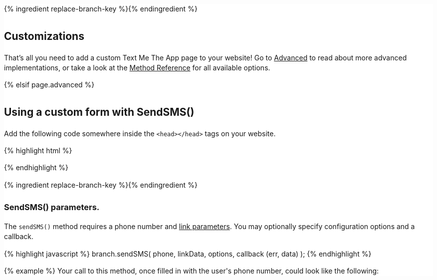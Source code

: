{% ingredient replace-branch-key %}{% endingredient %}

## Customizations

That’s all you need to add a custom Text Me The App page to your website! Go to [Advanced]({{base.url}}/features/text-me-the-app/advanced/) to read about more advanced implementations, or take a look at the [Method Reference](https://github.com/BranchMetrics/web-branch-deep-linking#sendsmsphone-linkdata-options-callback) for all available options.

{% elsif page.advanced %}

## Using a custom form with SendSMS()

Add the following code somewhere inside the `<head></head>` tags on your website.

{% highlight html %}
<script type="text/javascript">
{% ingredient web-sdk-initialization %}{% endingredient %}
function sendSMS(form) {
  branch.sendSMS(
    phone: form.phone.text,
    {
      channel: 'Website',
      feature: 'Text-Me-The-App',
      data: {
        foo: 'bar'
      }
    },
    { make_new_link: false }, // Default: false. If set to true, sendSMS will generate a new link even if one already exists.
    function(err) { console.log(err); }
  }
});
</script>
{% endhighlight %}

{% ingredient replace-branch-key %}{% endingredient %}

### SendSMS() parameters.

The `sendSMS()` method requires a phone number and [link parameters]({{base.url}}/getting-started/configuring-links). You may optionally specify configuration options and a callback.

{% highlight javascript %}
branch.sendSMS(
    phone,
    linkData,
    options,
    callback (err, data)
);
{% endhighlight %}

{% example %}
Your call to this method, once filled in with the user's phone number, could look like the following:
